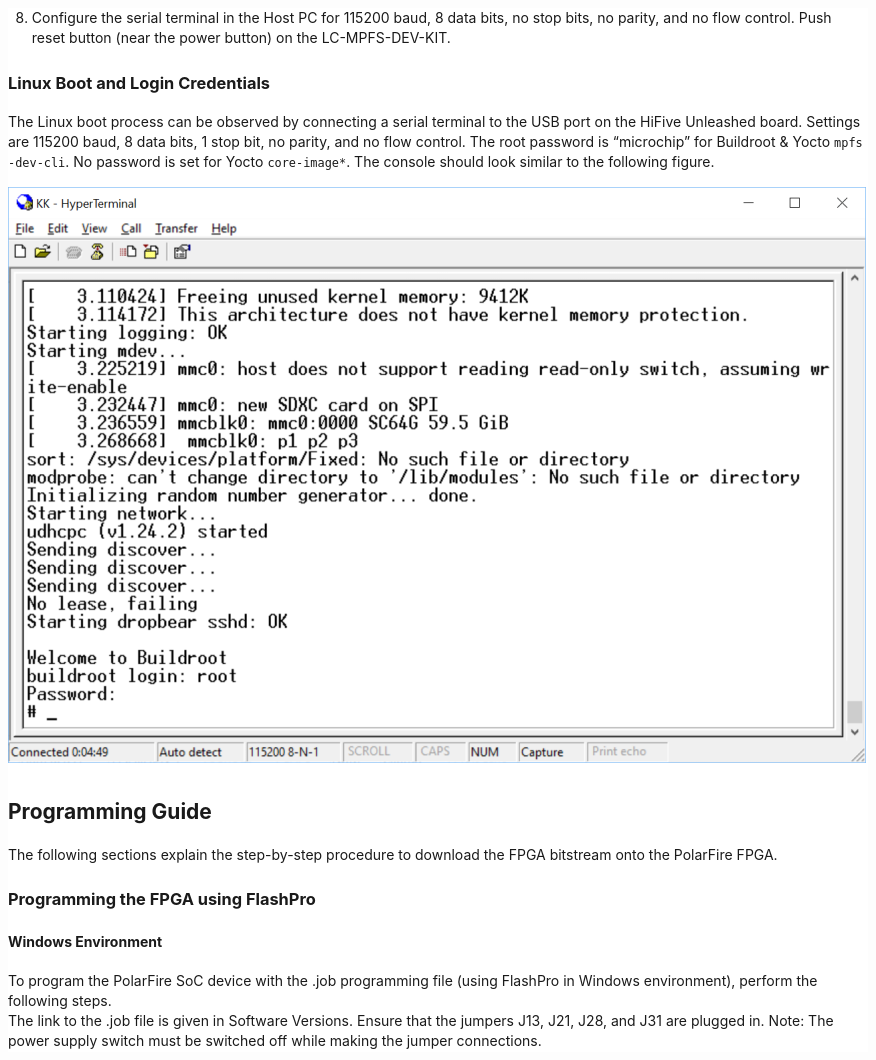8. Configure the serial terminal in the Host PC for 115200 baud, 8 data bits, no stop bits, no parity, and no flow control. Push reset button (near the power button) on the LC-MPFS-DEV-KIT.

### Linux Boot and Login Credentials

The Linux boot process can be observed by connecting a serial terminal to the USB port on the HiFive
Unleashed board. Settings are 115200 baud, 8 data bits, 1 stop bit, no parity, and no flow control.
The root password is “microchip” for Buildroot & Yocto `mpfs-dev-cli`. No password is set for Yocto `core-image*`. The console should look similar to the following figure.

![Console Image for Boot](./images/lc-mpfs-dev-kit-user-guide/console-image-for-boot.png)

## Programming Guide

The following sections explain the step-by-step procedure to download the FPGA bitstream onto the PolarFire FPGA.

### Programming the FPGA using FlashPro

#### Windows Environment

To program the PolarFire SoC device with the .job programming file (using FlashPro in Windows environment), perform the following steps.  
The link to the .job file is given in Software Versions. Ensure that the jumpers J13, J21, J28, and J31 are plugged in.
Note: The power supply switch must be switched off while making the jumper connections.
